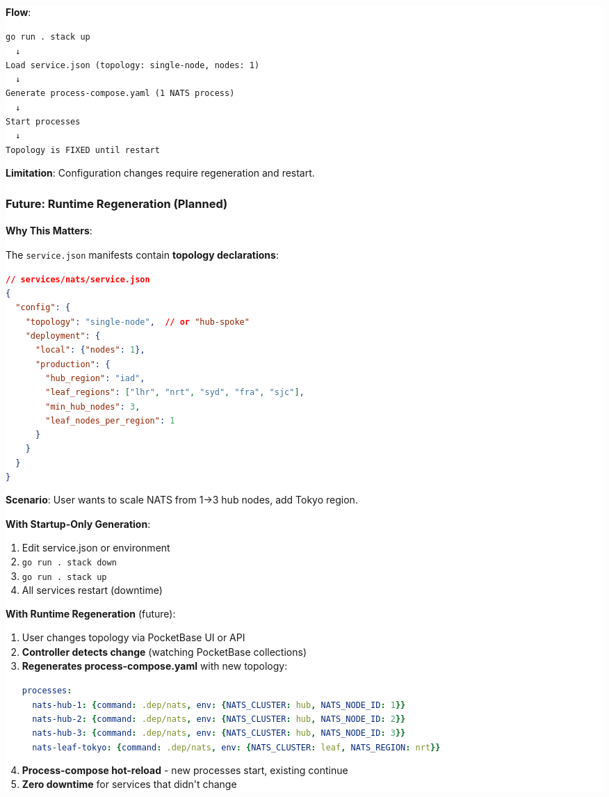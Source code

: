 **Flow**:
```
go run . stack up
  ↓
Load service.json (topology: single-node, nodes: 1)
  ↓
Generate process-compose.yaml (1 NATS process)
  ↓
Start processes
  ↓
Topology is FIXED until restart
```

**Limitation**: Configuration changes require regeneration and restart.

### Future: Runtime Regeneration (Planned)

**Why This Matters**:

The `service.json` manifests contain **topology declarations**:

```json
// services/nats/service.json
{
  "config": {
    "topology": "single-node",  // or "hub-spoke"
    "deployment": {
      "local": {"nodes": 1},
      "production": {
        "hub_region": "iad",
        "leaf_regions": ["lhr", "nrt", "syd", "fra", "sjc"],
        "min_hub_nodes": 3,
        "leaf_nodes_per_region": 1
      }
    }
  }
}
```

**Scenario**: User wants to scale NATS from 1→3 hub nodes, add Tokyo region.

**With Startup-Only Generation**:
1. Edit service.json or environment
2. `go run . stack down`
3. `go run . stack up`
4. All services restart (downtime)

**With Runtime Regeneration** (future):
1. User changes topology via PocketBase UI or API
2. **Controller detects change** (watching PocketBase collections)
3. **Regenerates process-compose.yaml** with new topology:
   ```yaml
   processes:
     nats-hub-1: {command: .dep/nats, env: {NATS_CLUSTER: hub, NATS_NODE_ID: 1}}
     nats-hub-2: {command: .dep/nats, env: {NATS_CLUSTER: hub, NATS_NODE_ID: 2}}
     nats-hub-3: {command: .dep/nats, env: {NATS_CLUSTER: hub, NATS_NODE_ID: 3}}
     nats-leaf-tokyo: {command: .dep/nats, env: {NATS_CLUSTER: leaf, NATS_REGION: nrt}}
   ```
4. **Process-compose hot-reload** - new processes start, existing continue
5. **Zero downtime** for services that didn't change
